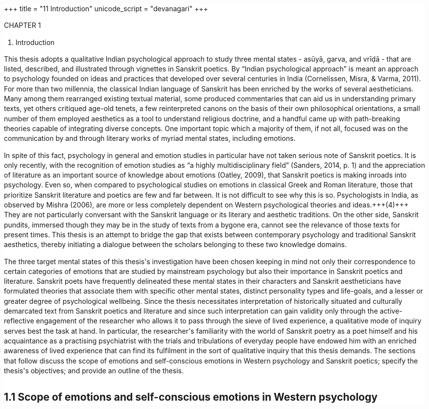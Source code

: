 +++
title = "11 Introduction"
unicode_script = "devanagari"
+++


CHAPTER 1
1. Introduction

This thesis adopts a qualitative Indian psychological approach to study three mental states - asūyā, garva, and vrīḍā - that are listed, described, and illustrated through vignettes in Sanskrit poetics. By “Indian psychological approach” is meant an approach to psychology founded on ideas and practices that developed over several centuries in India (Cornelissen, Misra, & Varma, 2011). For more than two millennia, the classical Indian language of Sanskrit has been enriched by the works of several aestheticians. Many among them rearranged existing textual material, some produced commentaries that can aid us in understanding primary texts, yet others critiqued age-old tenets, a few reinterpreted canons on the basis of their own philosophical orientations, a small number of them employed aesthetics as a tool to understand religious doctrine, and a handful came up with path-breaking theories capable of integrating diverse concepts. One important topic which a majority of them, if not all, focused was on the communication by and through literary works of myriad mental states, including emotions. 

In spite of this fact, psychology in general and emotion studies in particular have not taken serious note of Sanskrit poetics. It is only recently, with the recognition of emotion studies as “a highly multidisciplinary field” (Sanders, 2014, p. 1) and the appreciation of literature as an important source of knowledge about emotions (Oatley, 2009), that Sanskrit poetics is making inroads into psychology. Even so, when compared to psychological studies on emotions in classical Greek and Roman literature, those that prioritize Sanskrit literature and poetics are few and far between. It is not difficult to see why this is so. Psychologists in India, as observed by Mishra (2006), are more or less completely dependent on Western psychological theories and ideas.+++(4)+++ They are not particularly conversant with the Sanskrit language or its literary and aesthetic traditions. On the other side, Sanskrit pundits, immersed though they may be in the study of texts from a bygone era, cannot see the relevance of those texts for present times. This thesis is an attempt to bridge the gap that exists between contemporary psychology and traditional Sanskrit aesthetics, thereby initiating a dialogue between the scholars belonging to these two knowledge domains. 

The three target mental states of this thesis's investigation have been chosen keeping in mind not only their correspondence to certain categories of emotions that are studied by mainstream psychology but also their importance in Sanskrit poetics and literature. Sanskrit poets have frequently delineated these mental states in their characters and Sanskrit aestheticians have formulated theories that associate them with specific other mental states, distinct personality types and life-goals, and a lesser or greater degree of psychological wellbeing. Since the thesis necessitates interpretation of historically situated and culturally demarcated text from Sanskrit poetics and literature and since such interpretation can gain validity only through the active-reflective engagement of the researcher who allows it to pass through the sieve of lived experience, a qualitative mode of inquiry serves best the task at hand. In particular, the researcher's familiarity with the world of Sanskrit poetry as a poet himself and his acquaintance as a practising psychiatrist with the trials and tribulations of everyday people have endowed him with an enriched awareness of lived experience that can find its fulfilment in the sort of qualitative inquiry that this thesis demands. The sections that follow discuss the scope of emotions and self-conscious emotions in Western psychology and Sanskrit poetics; specify the thesis's objectives; and provide an outline of the thesis.  

## 1.1 Scope of emotions and self-conscious emotions in Western psychology 
